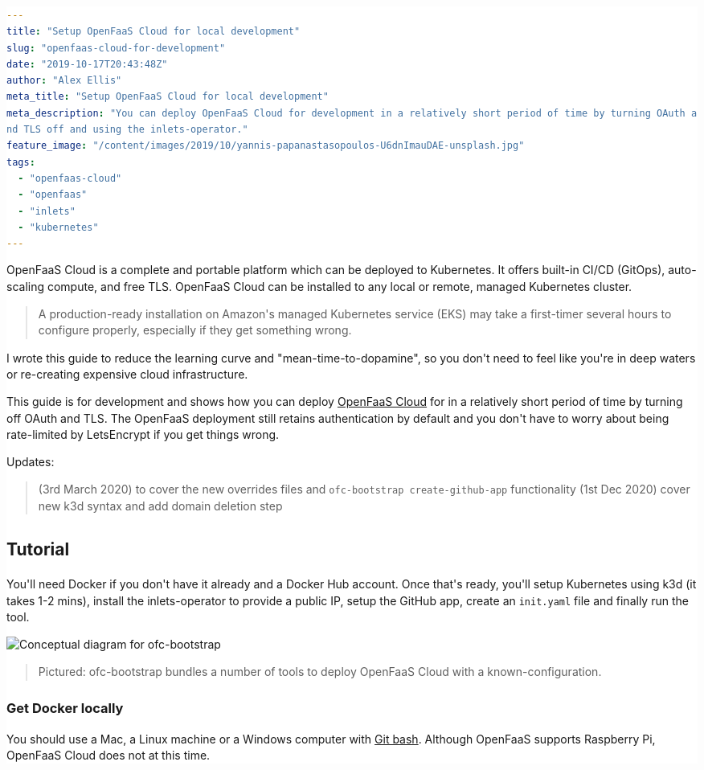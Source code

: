 ```yaml
---
title: "Setup OpenFaaS Cloud for local development"
slug: "openfaas-cloud-for-development"
date: "2019-10-17T20:43:48Z"
author: "Alex Ellis"
meta_title: "Setup OpenFaaS Cloud for local development"
meta_description: "You can deploy OpenFaaS Cloud for development in a relatively short period of time by turning OAuth and TLS off and using the inlets-operator."
feature_image: "/content/images/2019/10/yannis-papanastasopoulos-U6dnImauDAE-unsplash.jpg"
tags:
  - "openfaas-cloud"
  - "openfaas"
  - "inlets"
  - "kubernetes"
---
```


OpenFaaS Cloud is a complete and portable platform which can be deployed to Kubernetes. It offers built-in CI/CD (GitOps), auto-scaling compute, and free TLS. OpenFaaS Cloud can be installed to any local or remote, managed Kubernetes cluster.

> A production-ready installation on Amazon's managed Kubernetes service (EKS) may take a first-timer several hours to configure properly, especially if they get something wrong.

I wrote this guide to reduce the learning curve and "mean-time-to-dopamine", so you don't need to feel like you're in deep waters or re-creating expensive cloud infrastructure.

This guide is for development and shows how you can deploy [OpenFaaS Cloud](https://github.com/openfaas/openfaas-cloud) for in a relatively short period of time by turning off OAuth and TLS. The OpenFaaS deployment still retains authentication by default and you don't have to worry about being rate-limited by LetsEncrypt if you get things wrong.

Updates:

> (3rd March 2020) to cover the new overrides files and `ofc-bootstrap create-github-app` functionality
> (1st Dec 2020) cover new k3d syntax and add domain deletion step
 
## Tutorial

You'll need Docker if you don't have it already and a Docker Hub account. Once that's ready, you'll setup Kubernetes using k3d (it takes 1-2 mins), install the inlets-operator to provide a public IP, setup the GitHub app, create an `init.yaml` file and finally run the tool.

![Conceptual diagram for ofc-bootstrap](https://github.com/openfaas-incubator/ofc-bootstrap/raw/master/docs/ofc-bootstrap.png)

> Pictured: ofc-bootstrap bundles a number of tools to deploy OpenFaaS Cloud with a known-configuration.

### Get Docker locally

You should use a Mac, a Linux machine or a Windows computer with [Git bash](https://git-scm.com/downloads). Although OpenFaaS supports Raspberry Pi, OpenFaaS Cloud does not at this time.

